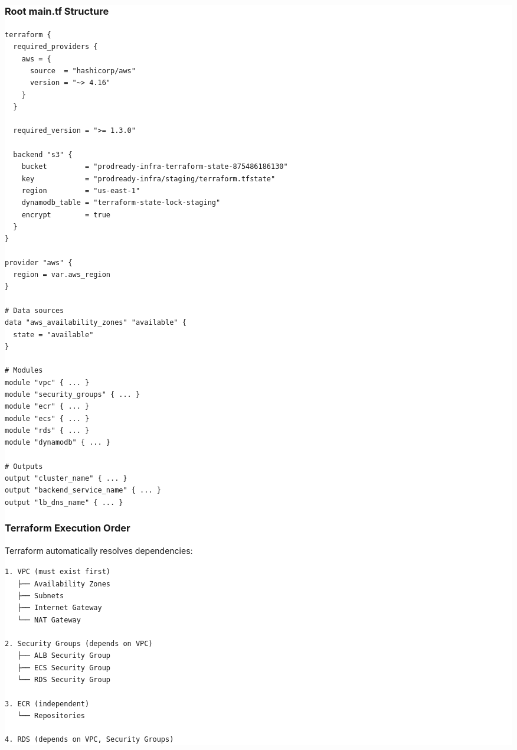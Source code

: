 ### Root main.tf Structure

```hcl
terraform {
  required_providers {
    aws = {
      source  = "hashicorp/aws"
      version = "~> 4.16"
    }
  }
  
  required_version = ">= 1.3.0"
  
  backend "s3" {
    bucket         = "prodready-infra-terraform-state-875486186130"
    key            = "prodready-infra/staging/terraform.tfstate"
    region         = "us-east-1"
    dynamodb_table = "terraform-state-lock-staging"
    encrypt        = true
  }
}

provider "aws" {
  region = var.aws_region
}

# Data sources
data "aws_availability_zones" "available" {
  state = "available"
}

# Modules
module "vpc" { ... }
module "security_groups" { ... }
module "ecr" { ... }
module "ecs" { ... }
module "rds" { ... }
module "dynamodb" { ... }

# Outputs
output "cluster_name" { ... }
output "backend_service_name" { ... }
output "lb_dns_name" { ... }
```

### Terraform Execution Order

Terraform automatically resolves dependencies:

```
1. VPC (must exist first)
   ├── Availability Zones
   ├── Subnets
   ├── Internet Gateway
   └── NAT Gateway

2. Security Groups (depends on VPC)
   ├── ALB Security Group
   ├── ECS Security Group
   └── RDS Security Group

3. ECR (independent)
   └── Repositories

4. RDS (depends on VPC, Security Groups)
```